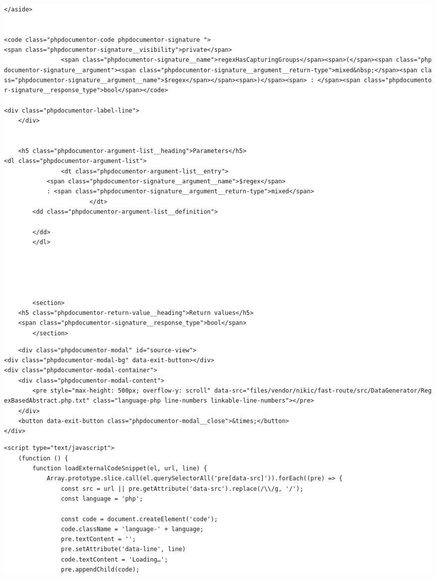     </aside>

    
    <code class="phpdocumentor-code phpdocumentor-signature ">
    <span class="phpdocumentor-signature__visibility">private</span>
                    <span class="phpdocumentor-signature__name">regexHasCapturingGroups</span><span>(</span><span class="phpdocumentor-signature__argument"><span class="phpdocumentor-signature__argument__return-type">mixed&nbsp;</span><span class="phpdocumentor-signature__argument__name">$regex</span></span><span>)</span><span> : </span><span class="phpdocumentor-signature__response_type">bool</span></code>

    <div class="phpdocumentor-label-line">
        </div>
    
    
        <h5 class="phpdocumentor-argument-list__heading">Parameters</h5>
    <dl class="phpdocumentor-argument-list">
                    <dt class="phpdocumentor-argument-list__entry">
                <span class="phpdocumentor-signature__argument__name">$regex</span>
                : <span class="phpdocumentor-signature__argument__return-type">mixed</span>
                            </dt>
            <dd class="phpdocumentor-argument-list__definition">
                
            </dd>
            </dl>

    

    

            <section>
        <h5 class="phpdocumentor-return-value__heading">Return values</h5>
        <span class="phpdocumentor-signature__response_type">bool</span>
            </section>

</article>
            </section>

        <div class="phpdocumentor-modal" id="source-view">
    <div class="phpdocumentor-modal-bg" data-exit-button></div>
    <div class="phpdocumentor-modal-container">
        <div class="phpdocumentor-modal-content">
            <pre style="max-height: 500px; overflow-y: scroll" data-src="files/vendor/nikic/fast-route/src/DataGenerator/RegexBasedAbstract.php.txt" class="language-php line-numbers linkable-line-numbers"></pre>
        </div>
        <button data-exit-button class="phpdocumentor-modal__close">&times;</button>
    </div>
</div>

    <script type="text/javascript">
        (function () {
            function loadExternalCodeSnippet(el, url, line) {
                Array.prototype.slice.call(el.querySelectorAll('pre[data-src]')).forEach((pre) => {
                    const src = url || pre.getAttribute('data-src').replace(/\\/g, '/');
                    const language = 'php';

                    const code = document.createElement('code');
                    code.className = 'language-' + language;
                    pre.textContent = '';
                    pre.setAttribute('data-line', line)
                    code.textContent = 'Loading…';
                    pre.appendChild(code);
